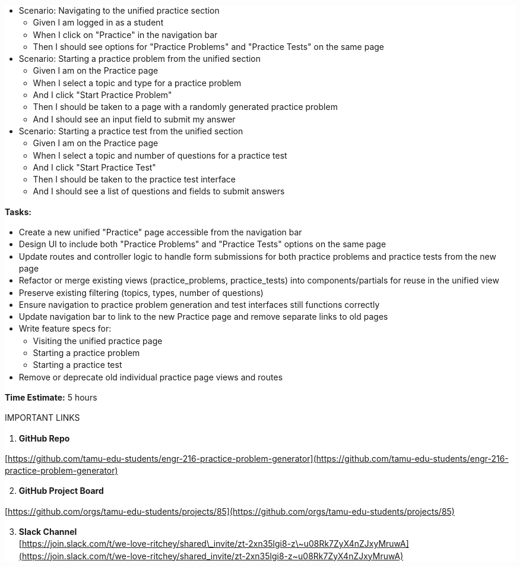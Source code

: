 * Scenario: Navigating to the unified practice section  
  * Given I am logged in as a student  
  * When I click on "Practice" in the navigation bar  
  * Then I should see options for "Practice Problems" and "Practice Tests" on the same page  
* Scenario: Starting a practice problem from the unified section  
  * Given I am on the Practice page  
  * When I select a topic and type for a practice problem  
  * And I click "Start Practice Problem"  
  * Then I should be taken to a page with a randomly generated practice problem  
  * And I should see an input field to submit my answer  
* Scenario: Starting a practice test from the unified section  
  * Given I am on the Practice page  
  * When I select a topic and number of questions for a practice test  
  * And I click "Start Practice Test"  
  * Then I should be taken to the practice test interface  
  * And I should see a list of questions and fields to submit answers

**Tasks:** 

* Create a new unified "Practice" page accessible from the navigation bar  
* Design UI to include both "Practice Problems" and "Practice Tests" options on the same page  
* Update routes and controller logic to handle form submissions for both practice problems and practice tests from the new page  
* Refactor or merge existing views (practice\_problems, practice\_tests) into components/partials for reuse in the unified view  
* Preserve existing filtering (topics, types, number of questions)  
* Ensure navigation to practice problem generation and test interfaces still functions correctly  
* Update navigation bar to link to the new Practice page and remove separate links to old pages  
* Write feature specs for:  
  * Visiting the unified practice page  
  * Starting a practice problem  
  * Starting a practice test  
* Remove or deprecate old individual practice page views and routes

**Time Estimate:** 5 hours

IMPORTANT LINKS

1. **GitHub Repo**

[https://github.com/tamu-edu-students/engr-216-practice-problem-generator](https://github.com/tamu-edu-students/engr-216-practice-problem-generator)

2. **GitHub Project Board**

[https://github.com/orgs/tamu-edu-students/projects/85](https://github.com/orgs/tamu-edu-students/projects/85)

3. **Slack Channel**  
   [https://join.slack.com/t/we-love-ritchey/shared\_invite/zt-2xn35lgi8-z\~u08Rk7ZyX4nZJxyMruwA](https://join.slack.com/t/we-love-ritchey/shared_invite/zt-2xn35lgi8-z~u08Rk7ZyX4nZJxyMruwA)

